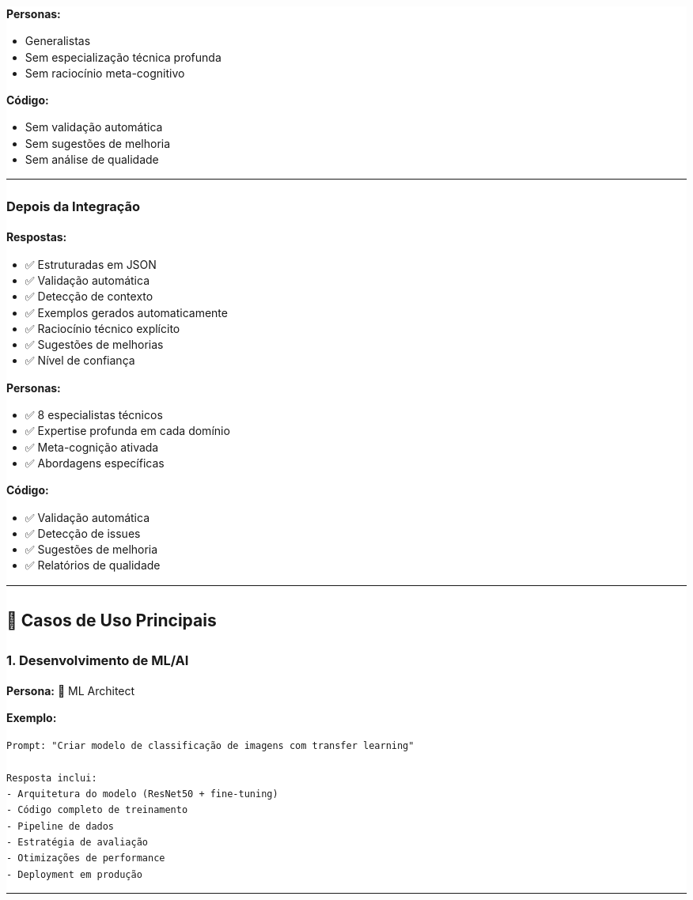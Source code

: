 **Personas:**
- Generalistas
- Sem especialização técnica profunda
- Sem raciocínio meta-cognitivo

**Código:**
- Sem validação automática
- Sem sugestões de melhoria
- Sem análise de qualidade

---

### Depois da Integração

**Respostas:**
- ✅ Estruturadas em JSON
- ✅ Validação automática
- ✅ Detecção de contexto
- ✅ Exemplos gerados automaticamente
- ✅ Raciocínio técnico explícito
- ✅ Sugestões de melhorias
- ✅ Nível de confiança

**Personas:**
- ✅ 8 especialistas técnicos
- ✅ Expertise profunda em cada domínio
- ✅ Meta-cognição ativada
- ✅ Abordagens específicas

**Código:**
- ✅ Validação automática
- ✅ Detecção de issues
- ✅ Sugestões de melhoria
- ✅ Relatórios de qualidade

---

## 🎯 Casos de Uso Principais

### 1. Desenvolvimento de ML/AI
**Persona:** 🧠 ML Architect

**Exemplo:**
```
Prompt: "Criar modelo de classificação de imagens com transfer learning"

Resposta inclui:
- Arquitetura do modelo (ResNet50 + fine-tuning)
- Código completo de treinamento
- Pipeline de dados
- Estratégia de avaliação
- Otimizações de performance
- Deployment em produção
```

---